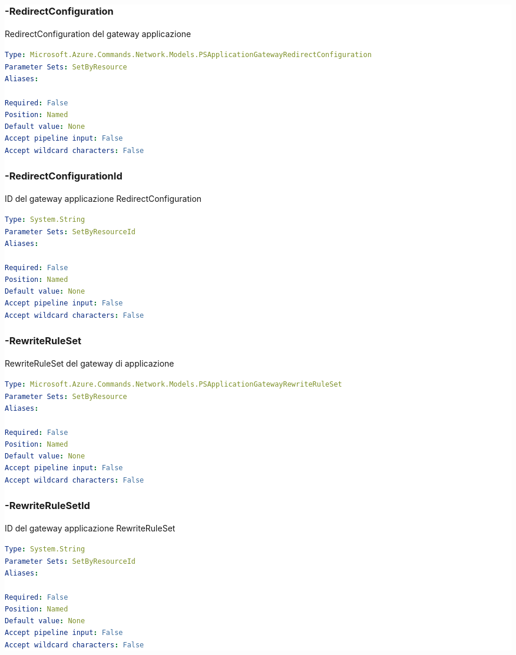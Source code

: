 ### -RedirectConfiguration
RedirectConfiguration del gateway applicazione

```yaml
Type: Microsoft.Azure.Commands.Network.Models.PSApplicationGatewayRedirectConfiguration
Parameter Sets: SetByResource
Aliases:

Required: False
Position: Named
Default value: None
Accept pipeline input: False
Accept wildcard characters: False
```

### -RedirectConfigurationId
ID del gateway applicazione RedirectConfiguration

```yaml
Type: System.String
Parameter Sets: SetByResourceId
Aliases:

Required: False
Position: Named
Default value: None
Accept pipeline input: False
Accept wildcard characters: False
```

### -RewriteRuleSet
RewriteRuleSet del gateway di applicazione

```yaml
Type: Microsoft.Azure.Commands.Network.Models.PSApplicationGatewayRewriteRuleSet
Parameter Sets: SetByResource
Aliases:

Required: False
Position: Named
Default value: None
Accept pipeline input: False
Accept wildcard characters: False
```

### -RewriteRuleSetId
ID del gateway applicazione RewriteRuleSet

```yaml
Type: System.String
Parameter Sets: SetByResourceId
Aliases:

Required: False
Position: Named
Default value: None
Accept pipeline input: False
Accept wildcard characters: False
```
